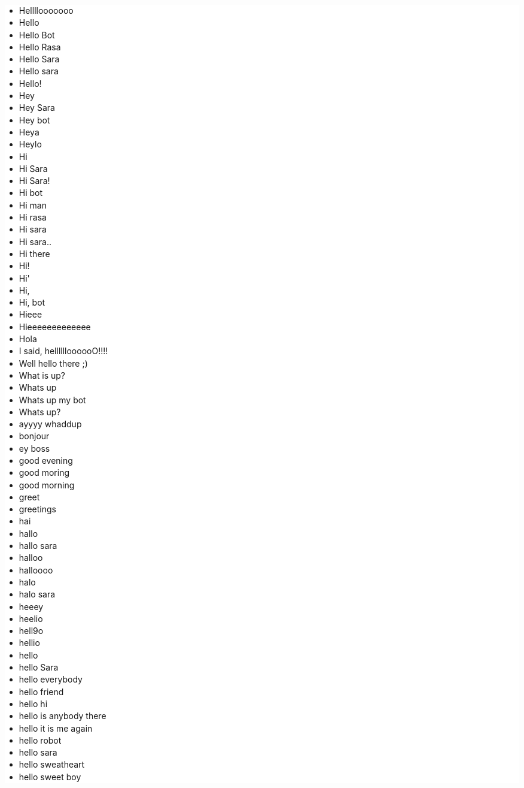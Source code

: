 - Hellllooooooo
- Hello
- Hello Bot
- Hello Rasa
- Hello Sara
- Hello sara
- Hello!
- Hey
- Hey Sara
- Hey bot
- Heya
- Heylo
- Hi
- Hi Sara
- Hi Sara!
- Hi bot
- Hi man
- Hi rasa
- Hi sara
- Hi sara..
- Hi there
- Hi!
- Hi'
- Hi,
- Hi, bot
- Hieee
- Hieeeeeeeeeeeee
- Hola
- I said, helllllloooooO!!!!
- Well hello there ;)
- What is up?
- Whats up
- Whats up my bot
- Whats up?
- ayyyy whaddup
- bonjour
- ey boss
- good evening
- good moring
- good morning
- greet
- greetings
- hai
- hallo
- hallo sara
- halloo
- halloooo
- halo
- halo sara
- heeey
- heelio
- hell9o
- hellio
- hello
- hello Sara
- hello everybody
- hello friend
- hello hi
- hello is anybody there
- hello it is me again
- hello robot
- hello sara
- hello sweatheart
- hello sweet boy